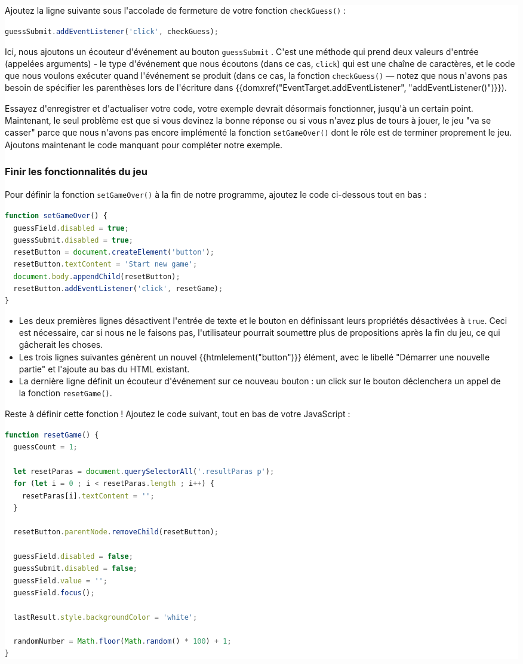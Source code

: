 Ajoutez la ligne suivante sous l'accolade de fermeture de votre fonction `checkGuess()` :

```js
guessSubmit.addEventListener('click', checkGuess);
```

Ici, nous ajoutons un écouteur d'événement au bouton `guessSubmit` . C'est une méthode qui prend deux valeurs d'entrée (appelées arguments) - le type d'événement que nous écoutons (dans ce cas, `click`) qui est une chaîne de caractères, et le code que nous voulons exécuter quand l'événement se produit (dans ce cas, la fonction `checkGuess()`  — notez que nous n'avons pas besoin de spécifier les parenthèses lors de l'écriture dans {{domxref("EventTarget.addEventListener", "addEventListener()")}}).

Essayez d'enregistrer et d'actualiser votre code, votre exemple devrait désormais fonctionner, jusqu'à un certain point. Maintenant, le seul problème est que si vous devinez la bonne réponse ou si vous n'avez plus de tours à jouer, le jeu "va se casser" parce que nous n'avons pas encore implémenté la fonction `setGameOver()` dont le rôle est de terminer proprement le jeu. Ajoutons maintenant le code manquant pour compléter notre exemple.

### Finir les fonctionnalités du jeu

Pour définir la fonction `setGameOver()` à la fin de notre programme, ajoutez le code ci-dessous tout en bas :

```js
function setGameOver() {
  guessField.disabled = true;
  guessSubmit.disabled = true;
  resetButton = document.createElement('button');
  resetButton.textContent = 'Start new game';
  document.body.appendChild(resetButton);
  resetButton.addEventListener('click', resetGame);
}
```

- Les deux premières lignes désactivent l'entrée de texte et le bouton en définissant leurs propriétés désactivées à `true`.  Ceci est nécessaire, car si nous ne le faisons pas, l'utilisateur pourrait soumettre plus de propositions après la fin du jeu, ce qui gâcherait les choses.
- Les trois lignes suivantes génèrent un nouvel {{htmlelement("button")}} élément, avec le libellé "Démarrer une nouvelle partie" et l'ajoute au bas du HTML existant.
- La dernière ligne définit un écouteur d'événement sur ce nouveau bouton : un click sur le bouton déclenchera un appel de la fonction  `resetGame()`.

Reste à définir cette fonction&nbsp;! Ajoutez le code suivant, tout en bas de votre JavaScript :

```js
function resetGame() {
  guessCount = 1;

  let resetParas = document.querySelectorAll('.resultParas p');
  for (let i = 0 ; i < resetParas.length ; i++) {
    resetParas[i].textContent = '';
  }

  resetButton.parentNode.removeChild(resetButton);

  guessField.disabled = false;
  guessSubmit.disabled = false;
  guessField.value = '';
  guessField.focus();

  lastResult.style.backgroundColor = 'white';

  randomNumber = Math.floor(Math.random() * 100) + 1;
}
```
